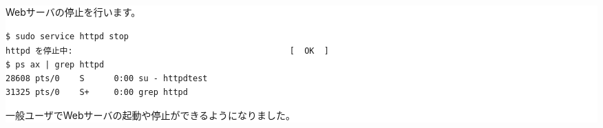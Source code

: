Webサーバの停止を行います。

```shell-session
$ sudo service httpd stop
httpd を停止中:                                            [  OK  ]
$ ps ax | grep httpd
28608 pts/0    S      0:00 su - httpdtest
31325 pts/0    S+     0:00 grep httpd
```

一般ユーザでWebサーバの起動や停止ができるようになりました。
